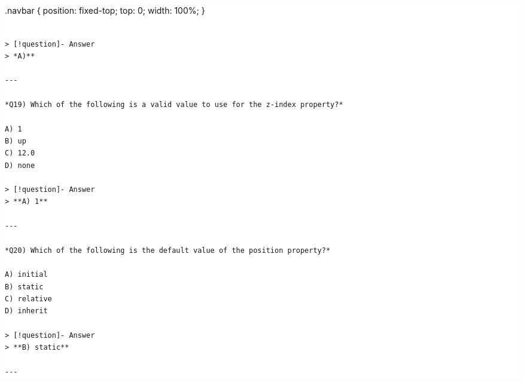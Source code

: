 .navbar {
  position: fixed-top;
  top: 0;
  width: 100%;
}
```

> [!question]- Answer  
> *A)**  

---

*Q19) Which of the following is a valid value to use for the z-index property?*

A) 1  
B) up  
C) 12.0  
D) none  

> [!question]- Answer  
> **A) 1**  

---

*Q20) Which of the following is the default value of the position property?*

A) initial  
B) static  
C) relative  
D) inherit  

> [!question]- Answer  
> **B) static**  

---
